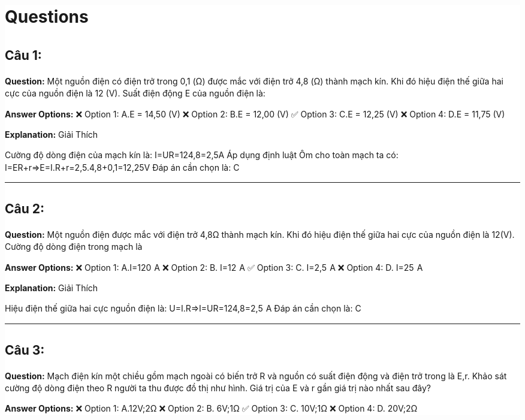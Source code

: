 # Questions

## Câu 1:

**Question:** Một nguồn điện có điện trở trong 0,1 (Ω) được mắc với điện trở 4,8 (Ω) thành mạch kín. Khi đó hiệu điện thế giữa hai cực của nguồn điện là 12 (V). Suất điện động E của nguồn điện là:

**Answer Options:**
❌ Option 1: A.E = 14,50 (V)
❌ Option 2: B.E = 12,00 (V)
✅ Option 3: C.E = 12,25 (V)
❌ Option 4: D.E = 11,75 (V)

**Explanation:** Giải Thích



Cường độ dòng điện của mạch kín là:
I=UR=124,8=2,5A
Áp dụng định luật Ôm cho toàn mạch ta có:
I=ER+r⇒E=I.R+r=2,5.4,8+0,1=12,25V
Đáp án cần chọn là: C

---

## Câu 2:

**Question:** Một nguồn điện được mắc với điện trở 4,8Ω thành mạch kín. Khi đó hiệu điện thế giữa hai cực của nguồn điện là 12(V). Cường độ dòng điện trong mạch là

**Answer Options:**
❌ Option 1: A.I=120  A
❌ Option 2: B. I=12  A
✅ Option 3: C. I=2,5  A
❌ Option 4: D. I=25  A

**Explanation:** Giải Thích



Hiệu điện thế giữa hai cực nguồn điện là:
U=I.R⇒I=UR=124,8=2,5  A
Đáp án cần chọn là: C

---

## Câu 3:

**Question:** Mạch điện kín một chiều gồm mạch ngoài có biến trở R và nguồn có suất điện động và điện trở trong là E,r. Khảo sát cường độ dòng điện theo R người ta thu được đồ thị như hình. Giá trị của E và r gần giá trị nào nhất sau đây?

**Answer Options:**
❌ Option 1: A.12V;2Ω
❌ Option 2: B. 6V;1Ω
✅ Option 3: C. 10V;1Ω
❌ Option 4: D. 20V;2Ω
